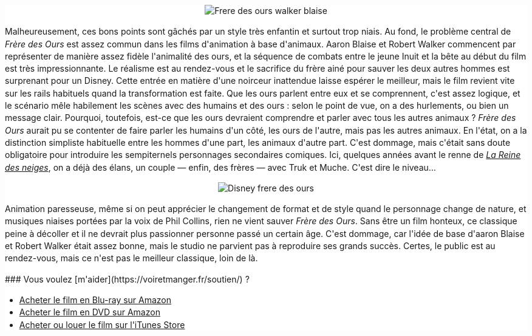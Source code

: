 <div style="text-align:center;"><img class="aligncenter" src="https://voiretmanger.fr/wp-content/uploads/2014/08/frere-des-ours-walker-blaise.jpg" alt="Frere des ours walker blaise" title="frere-des-ours-walker-blaise.jpg" width="1600" height="1066" /></div>

Malheureusement, ces bons points sont gâchés par un style très enfantin et surtout trop niais. Au fond, le problème central de *Frère des Ours* est assez commun dans les films d'animation à base d'animaux. Aaron Blaise et Robert Walker commencent par représenter de manière assez fidèle l'animalité des ours, et la séquence de combats entre le jeune Inuit et la bête au début du film est très impressionnante. Le réalisme est au rendez-vous et le sacrifice du frère ainé pour sauver les deux autres hommes est surprenant pour un Disney. Cette entrée en matière d'une noirceur inattendue laisse espérer le meilleur, mais le film revient vite sur les rails habituels quand la transformation est faite. Que les ours parlent entre eux et se comprennent, c'est assez logique, et le scénario mêle habilement les scènes avec des humains et des ours : selon le point de vue, on a des hurlements, ou bien un message clair. Pourquoi, toutefois, est-ce que les ours devraient comprendre et parler avec tous les autres animaux ? *Frère des Ours* aurait pu se contenter de faire parler les humains d'un côté, les ours de l'autre, mais pas les autres animaux. En l'état, on a la distinction simpliste habituelle entre les hommes d'une part, les animaux d'autre part. C'est dommage, mais c'était sans doute obligatoire pour introduire les sempiternels personnages secondaires comiques. Ici, quelques années avant le renne de [*La Reine des neiges*](https://voiretmanger.fr/la-reine-des-neiges-buck-lee/ "La Reine des neiges, Chris Buck et Jennifer Lee"), on a déjà des élans, un couple — enfin, des frères — avec Truk et Muche. C'est dire le niveau…

<div style="text-align:center;"><img class="aligncenter" src="https://voiretmanger.fr/wp-content/uploads/2014/08/disney-frere-des-ours.jpg" alt="Disney frere des ours" title="disney-frere-des-ours.jpg" width="1920" height="1280" /></div>

Animation paresseuse, même si on peut apprécier le changement de format et de style quand le personnage change de nature, et musiques niaises portées par la voix de Phil Collins, rien ne vient sauver *Frère des Ours*. Sans être un film honteux, ce classique peine à décoller et il ne devrait plus passionner personne passé un certain âge. C'est dommage, car l'idée de base d'aaron Blaise et Robert Walker était assez bonne, mais le studio ne parvient pas à reproduire ses grands succès. Certes, le public est au rendez-vous, mais ce n'est pas le meilleur classique, loin de là.

<div class="amazon" markdown="1">
### Vous voulez [m'aider](https://voiretmanger.fr/soutien/) ?

- [Acheter le film en Blu-ray sur Amazon](http://www.amazon.fr/gp/product/B00AHDVHOI/ref=as_li_ss_tl?ie=UTF8&tag=leblogdenic07-21&linkCode=as2&camp=1642&creative=19458&creativeASIN=B00AHDVHOI)
- [Acheter le film en DVD sur Amazon](http://www.amazon.fr/gp/product/B0002IE4C0/ref=as_li_ss_tl?ie=UTF8&tag=leblogdenic07-21&linkCode=as2&camp=1642&creative=19458&creativeASIN=B0002IE4C0)
- [Acheter ou louer le film sur l'iTunes Store](https://itunes.apple.com/fr/movie/frere-des-ours/id369240198)
</div>